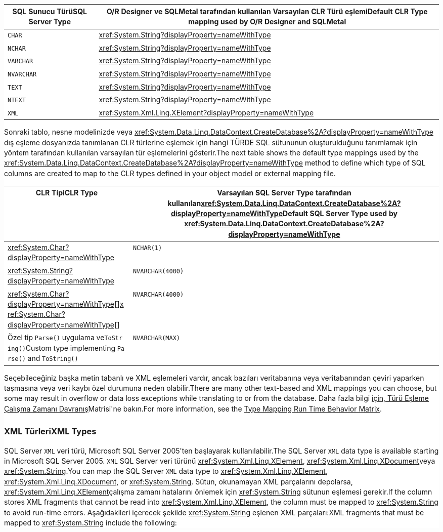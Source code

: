 |<span data-ttu-id="d6057-186">SQL Sunucu Türü</span><span class="sxs-lookup"><span data-stu-id="d6057-186">SQL Server Type</span></span>|<span data-ttu-id="d6057-187">O/R Designer ve SQLMetal tarafından kullanılan Varsayılan CLR Türü eşlemi</span><span class="sxs-lookup"><span data-stu-id="d6057-187">Default CLR Type mapping used by O/R Designer and SQLMetal</span></span>|  
|---------------------|-----------------------------------------------------------------|  
|`CHAR`|<xref:System.String?displayProperty=nameWithType>|  
|`NCHAR`|<xref:System.String?displayProperty=nameWithType>|  
|`VARCHAR`|<xref:System.String?displayProperty=nameWithType>|  
|`NVARCHAR`|<xref:System.String?displayProperty=nameWithType>|  
|`TEXT`|<xref:System.String?displayProperty=nameWithType>|  
|`NTEXT`|<xref:System.String?displayProperty=nameWithType>|  
|`XML`|<xref:System.Xml.Linq.XElement?displayProperty=nameWithType>|  
  
 <span data-ttu-id="d6057-188">Sonraki tablo, nesne modelinizde veya <xref:System.Data.Linq.DataContext.CreateDatabase%2A?displayProperty=nameWithType> dış eşleme dosyanızda tanımlanan CLR türlerine eşlemek için hangi TÜRDE SQL sütununun oluşturulduğunu tanımlamak için yöntem tarafından kullanılan varsayılan tür eşlemelerini gösterir.</span><span class="sxs-lookup"><span data-stu-id="d6057-188">The next table shows the default type mappings used by the <xref:System.Data.Linq.DataContext.CreateDatabase%2A?displayProperty=nameWithType> method to define which type of SQL columns are created to map to the CLR types defined in your object model or external mapping file.</span></span>  
  
|<span data-ttu-id="d6057-189">CLR Tipi</span><span class="sxs-lookup"><span data-stu-id="d6057-189">CLR Type</span></span>|<span data-ttu-id="d6057-190">Varsayılan SQL Server Type tarafından kullanılan<xref:System.Data.Linq.DataContext.CreateDatabase%2A?displayProperty=nameWithType></span><span class="sxs-lookup"><span data-stu-id="d6057-190">Default SQL Server Type used by <xref:System.Data.Linq.DataContext.CreateDatabase%2A?displayProperty=nameWithType></span></span>|  
|--------------|-----------------------------------------------------------------------------------------------------------------------------------------------------------------------------------------|  
|<xref:System.Char?displayProperty=nameWithType>|`NCHAR(1)`|  
|<xref:System.String?displayProperty=nameWithType>|`NVARCHAR(4000)`|  
|<span data-ttu-id="d6057-191"><xref:System.Char?displayProperty=nameWithType>[]</span><span class="sxs-lookup"><span data-stu-id="d6057-191"><xref:System.Char?displayProperty=nameWithType>[]</span></span>|`NVARCHAR(4000)`|  
|<span data-ttu-id="d6057-192">Özel tip `Parse()` uygulama ve`ToString()`</span><span class="sxs-lookup"><span data-stu-id="d6057-192">Custom type implementing `Parse()` and `ToString()`</span></span>|`NVARCHAR(MAX)`|  
  
 <span data-ttu-id="d6057-193">Seçebileceğiniz başka metin tabanlı ve XML eşlemeleri vardır, ancak bazıları veritabanına veya veritabanından çeviri yaparken taşmasına veya veri kaybı özel durumuna neden olabilir.</span><span class="sxs-lookup"><span data-stu-id="d6057-193">There are many other text-based and XML mappings you can choose, but some may result in overflow or data loss exceptions while translating to or from the database.</span></span> <span data-ttu-id="d6057-194">Daha fazla bilgi [için, Türü Eşleme Çalışma Zamanı Davranış](#BehaviorMatrix)Matrisi'ne bakın.</span><span class="sxs-lookup"><span data-stu-id="d6057-194">For more information, see the [Type Mapping Run Time Behavior Matrix](#BehaviorMatrix).</span></span>  
  
### <a name="xml-types"></a><span data-ttu-id="d6057-195">XML Türleri</span><span class="sxs-lookup"><span data-stu-id="d6057-195">XML Types</span></span>  
 <span data-ttu-id="d6057-196">SQL Server `XML` veri türü, Microsoft SQL Server 2005'ten başlayarak kullanılabilir.</span><span class="sxs-lookup"><span data-stu-id="d6057-196">The SQL Server `XML` data type is available starting in Microsoft SQL Server 2005.</span></span> <span data-ttu-id="d6057-197">`XML` SQL Server veri türünü <xref:System.Xml.Linq.XElement>, <xref:System.Xml.Linq.XDocument>veya <xref:System.String>.</span><span class="sxs-lookup"><span data-stu-id="d6057-197">You can map the SQL Server `XML` data type to <xref:System.Xml.Linq.XElement>, <xref:System.Xml.Linq.XDocument>, or <xref:System.String>.</span></span> <span data-ttu-id="d6057-198">Sütun, okunamayan XML parçalarını depolarsa, <xref:System.Xml.Linq.XElement>çalışma zamanı hatalarını önlemek için <xref:System.String> sütunun eşlemesi gerekir.</span><span class="sxs-lookup"><span data-stu-id="d6057-198">If the column stores XML fragments that cannot be read into <xref:System.Xml.Linq.XElement>, the column must be mapped to <xref:System.String> to avoid run-time errors.</span></span> <span data-ttu-id="d6057-199">Aşağıdakileri içerecek şekilde <xref:System.String> eşlenen XML parçaları:</span><span class="sxs-lookup"><span data-stu-id="d6057-199">XML fragments that must be mapped to <xref:System.String> include the following:</span></span>  
  